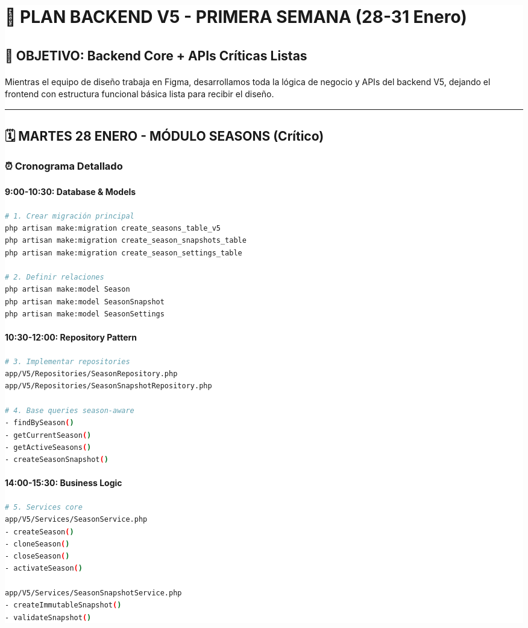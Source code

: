 # 🚀 PLAN BACKEND V5 - PRIMERA SEMANA (28-31 Enero)

## 🎯 OBJETIVO: Backend Core + APIs Críticas Listas

Mientras el equipo de diseño trabaja en Figma, desarrollamos toda la lógica de negocio y APIs del backend V5, dejando el frontend con estructura funcional básica lista para recibir el diseño.

---

## 🗓️ MARTES 28 ENERO - MÓDULO SEASONS (Crítico)

### ⏰ Cronograma Detallado

#### **9:00-10:30: Database & Models**
```bash
# 1. Crear migración principal
php artisan make:migration create_seasons_table_v5
php artisan make:migration create_season_snapshots_table
php artisan make:migration create_season_settings_table

# 2. Definir relaciones
php artisan make:model Season
php artisan make:model SeasonSnapshot  
php artisan make:model SeasonSettings
```

#### **10:30-12:00: Repository Pattern**
```bash
# 3. Implementar repositories
app/V5/Repositories/SeasonRepository.php
app/V5/Repositories/SeasonSnapshotRepository.php

# 4. Base queries season-aware
- findBySeason()
- getCurrentSeason()
- getActiveSeasons()
- createSeasonSnapshot()
```

#### **14:00-15:30: Business Logic**
```bash
# 5. Services core
app/V5/Services/SeasonService.php
- createSeason()
- cloneSeason()
- closeSeason()
- activateSeason()

app/V5/Services/SeasonSnapshotService.php
- createImmutableSnapshot()
- validateSnapshot()
```
